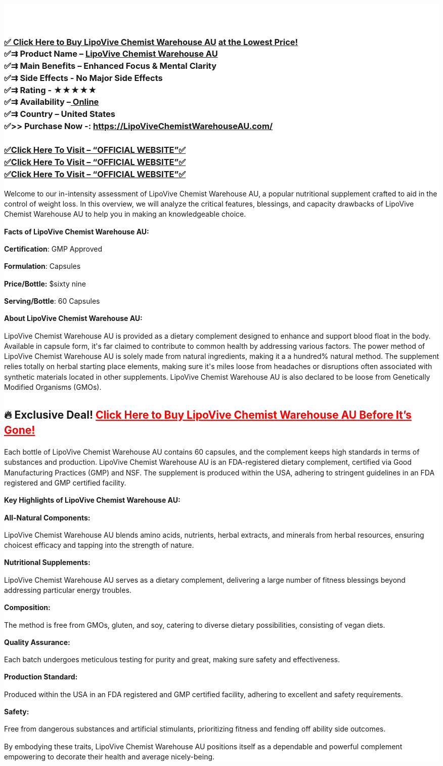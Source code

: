 <h1 data-start="127" data-end="208">&nbsp;</h1>
<h3><a href="https://nativeecreatine.com/"><strong>✅ Click Here to Buy&nbsp;</strong></a><a href="https://beastfitclub.com/lipovive-chemist-warehouse-au/" target="_blank"><strong>LipoVive Chemist Warehouse AU</strong></a>&nbsp;<a href="https://nativeecreatine.com/"><strong>at the Lowest Price!</strong></a><br /><strong>✅⇉ Product Name &ndash;&nbsp;</strong><a href="https://beastfitclub.com/lipovive-chemist-warehouse-au/" target="_blank"><strong>LipoVive Chemist Warehouse AU</strong></a><br /><strong>✅⇉ Main Benefits &ndash; Enhanced Focus &amp; Mental Clarity</strong><br /><strong>✅⇉ Side Effects - No Major Side Effects</strong><br /><strong>✅⇉ Rating - ★★★★★</strong><br /><strong>✅⇉ Availability &ndash;</strong><a href="https://beastfitclub.com/lipovive-chemist-warehouse-au/" target="_blank"><strong>&nbsp;Online</strong></a><br /><strong>✅⇉ Country &ndash; United States</strong><br /><strong>✅&gt;&gt; Purchase Now -:&nbsp;</strong><a href="https://beastfitclub.com/lipovive-chemist-warehouse-au/" target="_blank"><strong>https://LipoViveChemistWarehouseAU.com/</strong></a><br /><strong>&nbsp;</strong><br /><a href="https://beastfitclub.com/lipovive-chemist-warehouse-au/" target="_blank"><strong>✅Click Here To Visit &ndash; &ldquo;OFFICIAL WEBSITE&rdquo;✅</strong><br /><strong>✅Click Here To Visit &ndash; &ldquo;OFFICIAL WEBSITE&rdquo;✅</strong><br /><strong>✅Click Here To Visit &ndash; &ldquo;OFFICIAL WEBSITE&rdquo;✅</strong></a></h3>
<p>Welcome to our in-intensity assessment of LipoVive Chemist Warehouse AU, a popular nutritional supplement crafted to aid in the control of weight loss. In this overview, we will analyze the critical features, blessings, and capacity drawbacks of LipoVive Chemist Warehouse AU to help you in making an knowledgeable choice.</p>
<p><strong>Facts of LipoVive Chemist Warehouse AU:</strong></p>
<p><strong>Certification</strong>: GMP Approved</p>
<p><strong>Formulation</strong>: Capsules</p>
<p><strong>Price/Bottle:</strong> $sixty nine</p>
<p><strong>Serving/Bottle</strong>: 60 Capsules</p>
<p><strong>About LipoVive Chemist Warehouse AU:</strong></p>
<p>LipoVive Chemist Warehouse AU is provided as a dietary complement designed to enhance and support blood float in the body. Available in capsule form, it's far claimed to contribute to common health by addressing various factors. The power method of LipoVive Chemist Warehouse AU is solely made from natural ingredients, making it a a hundred% natural method. The supplement relies totally on herbal starting place elements, making sure it's miles loose from headaches or disruptions often associated with synthetic materials located in other supplements. LipoVive Chemist Warehouse AU is also declared to be loose from Genetically Modified Organisms (GMOs).</p>
<h2><strong>🔥 Exclusive Deal!&nbsp;</strong><span style="color: #ff0000;"><a style="color: #ff0000;" href="https://beastfitclub.com/lipovive-chemist-warehouse-au/" target="_blank"><strong>Click Here to Buy LipoVive Chemist Warehouse AU Before It&rsquo;s Gone!</strong></a></span></h2>
<p>Each bottle of LipoVive Chemist Warehouse AU contains 60 capsules, and the complement keeps high standards in terms of substances and production. LipoVive Chemist Warehouse AU is an FDA-registered dietary complement, certified via Good Manufacturing Practices (GMP) and NSF. The supplement is produced within the USA, adhering to stringent guidelines in an FDA registered and GMP certified facility.</p>
<p><strong>Key Highlights of LipoVive Chemist Warehouse AU:</strong></p>
<p><strong>All-Natural Components:</strong></p>
<p>LipoVive Chemist Warehouse AU blends amino acids, nutrients, herbal extracts, and minerals from herbal resources, ensuring choicest efficacy and tapping into the strength of nature.</p>
<p><strong>Nutritional Supplements:</strong></p>
<p>LipoVive Chemist Warehouse AU serves as a dietary complement, delivering a large number of fitness blessings beyond addressing particular energy troubles.</p>
<p><strong>Composition:</strong></p>
<p>The method is free from GMOs, gluten, and soy, catering to diverse dietary possibilities, consisting of vegan diets.</p>
<p><strong>Quality Assurance:</strong></p>
<p>Each batch undergoes meticulous testing for purity and great, making sure safety and effectiveness.</p>
<p><strong>Production Standard:</strong></p>
<p>Produced within the USA in an FDA registered and GMP certified facility, adhering to excellent and safety requirements.</p>
<p><strong>Safety:</strong></p>
<p>Free from dangerous substances and artificial stimulants, prioritizing fitness and fending off ability side outcomes.</p>
<p>By embodying these traits, LipoVive Chemist Warehouse AU positions itself as a dependable and powerful complement empowering to decorate their health and average nicely-being.</p>
